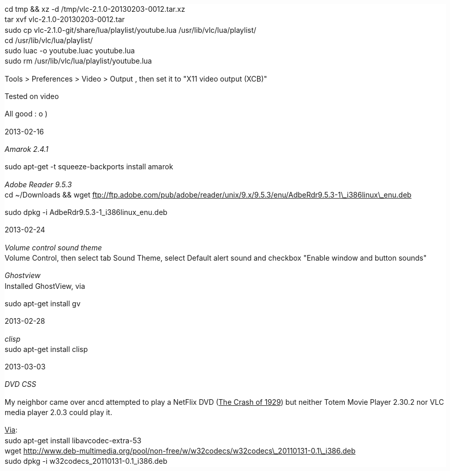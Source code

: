 cd tmp && xz -d /tmp/vlc-2.1.0-20130203-0012.tar.xz  
tar xvf vlc-2.1.0-20130203-0012.tar  
sudo cp vlc-2.1.0-git/share/lua/playlist/youtube.lua /usr/lib/vlc/lua/playlist/  
cd /usr/lib/vlc/lua/playlist/  
sudo luac -o youtube.luac youtube.lua  
sudo rm /usr/lib/vlc/lua/playlist/youtube.lua  

  

Tools > Preferences > Video > Output , then set it to "X11 video output (XCB)"

  

Tested on video 

  
All good : o )  
  
2013-02-16  
  
_Amarok 2.4.1_  
  
sudo apt-get -t squeeze-backports install amarok  

  

_Adobe Reader 9.5.3_  
cd ~/Downloads && wget ftp://ftp.adobe.com/pub/adobe/reader/unix/9.x/9.5.3/enu/AdbeRdr9.5.3-1\_i386linux\_enu.deb  
  

sudo dpkg -i AdbeRdr9.5.3-1\_i386linux\_enu.deb

  
2013-02-24  
  
_Volume control sound theme_  
Volume Control, then select tab Sound Theme, select Default alert sound and checkbox "Enable window and button sounds"  
  
_Ghostview_  
Installed GhostView, via  
  
sudo apt-get install gv  

  

2013-02-28  
  
_clisp_  
sudo apt-get install clisp  

  

2013-03-03  
  
_DVD CSS_  
  
My neighbor came over ancd attempted to play a NetFlix DVD ([The Crash of 1929](http://www.pbs.org/wgbh/americanexperience/films/crash/)) but neither Totem Movie Player 2.30.2 nor VLC media player 2.0.3 could play it.  
  
[Via](http://wiki.debian.org/MultimediaCodecs):  
sudo apt-get install libavcodec-extra-53  
wget http://www.deb-multimedia.org/pool/non-free/w/w32codecs/w32codecs\_20110131-0.1\_i386.deb  
sudo dpkg -i w32codecs\_20110131-0.1\_i386.deb  
  